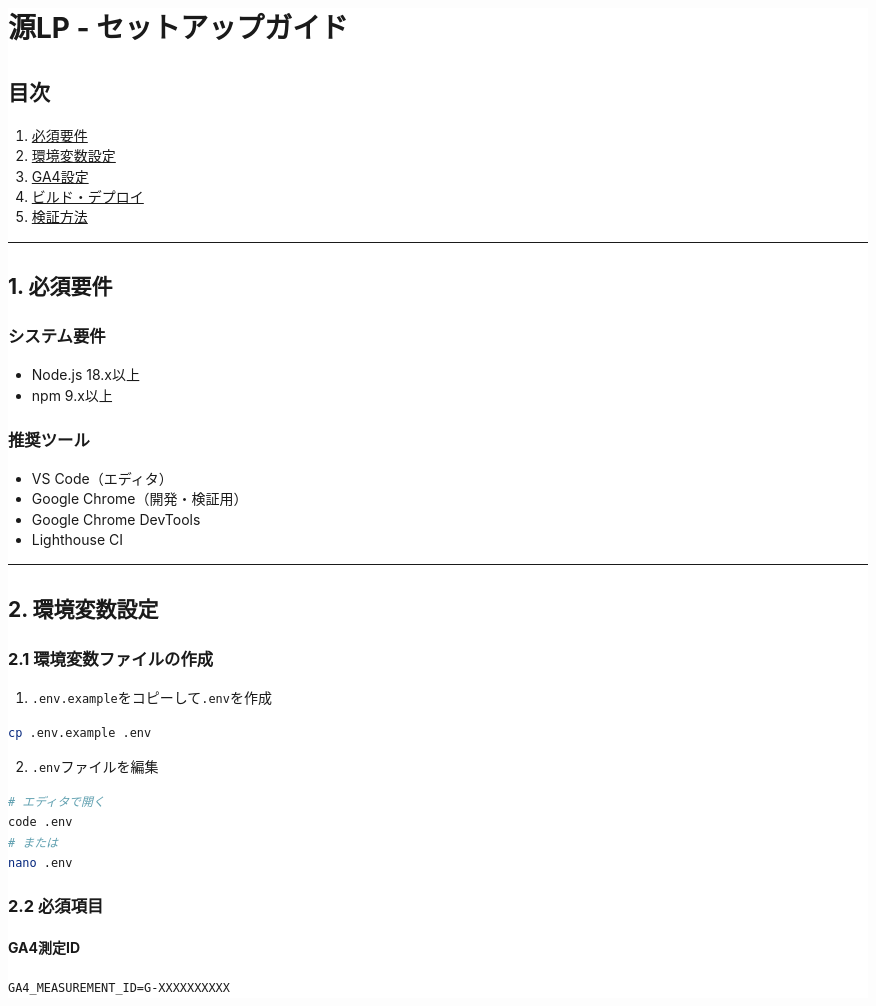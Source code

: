 # 源LP - セットアップガイド

## 目次
1. [必須要件](#必須要件)
2. [環境変数設定](#環境変数設定)
3. [GA4設定](#ga4設定)
4. [ビルド・デプロイ](#ビルドデプロイ)
5. [検証方法](#検証方法)

---

## 1. 必須要件

### システム要件
- Node.js 18.x以上
- npm 9.x以上

### 推奨ツール
- VS Code（エディタ）
- Google Chrome（開発・検証用）
- Google Chrome DevTools
- Lighthouse CI

---

## 2. 環境変数設定

### 2.1 環境変数ファイルの作成

1. `.env.example`をコピーして`.env`を作成

```bash
cp .env.example .env
```

2. `.env`ファイルを編集

```bash
# エディタで開く
code .env
# または
nano .env
```

### 2.2 必須項目

#### GA4測定ID
```env
GA4_MEASUREMENT_ID=G-XXXXXXXXXX
```
